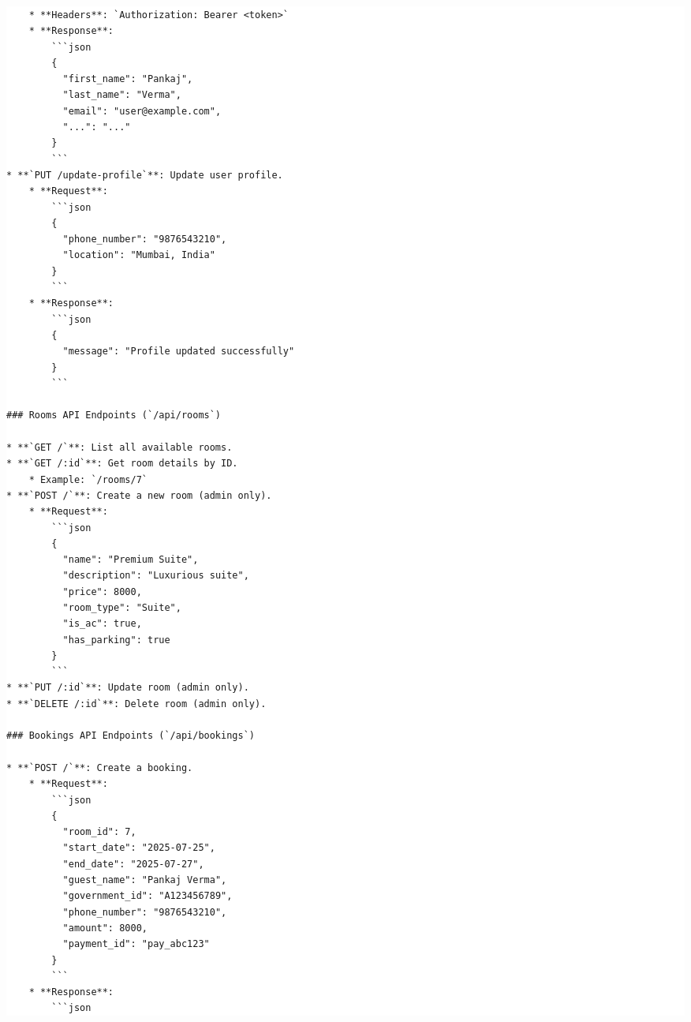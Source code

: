 ````
    * **Headers**: `Authorization: Bearer <token>`
    * **Response**:
        ```json
        {
          "first_name": "Pankaj",
          "last_name": "Verma",
          "email": "user@example.com",
          "...": "..."
        }
        ```
* **`PUT /update-profile`**: Update user profile.
    * **Request**:
        ```json
        {
          "phone_number": "9876543210",
          "location": "Mumbai, India"
        }
        ```
    * **Response**:
        ```json
        {
          "message": "Profile updated successfully"
        }
        ```

### Rooms API Endpoints (`/api/rooms`)

* **`GET /`**: List all available rooms.
* **`GET /:id`**: Get room details by ID.
    * Example: `/rooms/7`
* **`POST /`**: Create a new room (admin only).
    * **Request**:
        ```json
        {
          "name": "Premium Suite",
          "description": "Luxurious suite",
          "price": 8000,
          "room_type": "Suite",
          "is_ac": true,
          "has_parking": true
        }
        ```
* **`PUT /:id`**: Update room (admin only).
* **`DELETE /:id`**: Delete room (admin only).

### Bookings API Endpoints (`/api/bookings`)

* **`POST /`**: Create a booking.
    * **Request**:
        ```json
        {
          "room_id": 7,
          "start_date": "2025-07-25",
          "end_date": "2025-07-27",
          "guest_name": "Pankaj Verma",
          "government_id": "A123456789",
          "phone_number": "9876543210",
          "amount": 8000,
          "payment_id": "pay_abc123"
        }
        ```
    * **Response**:
        ```json
````
